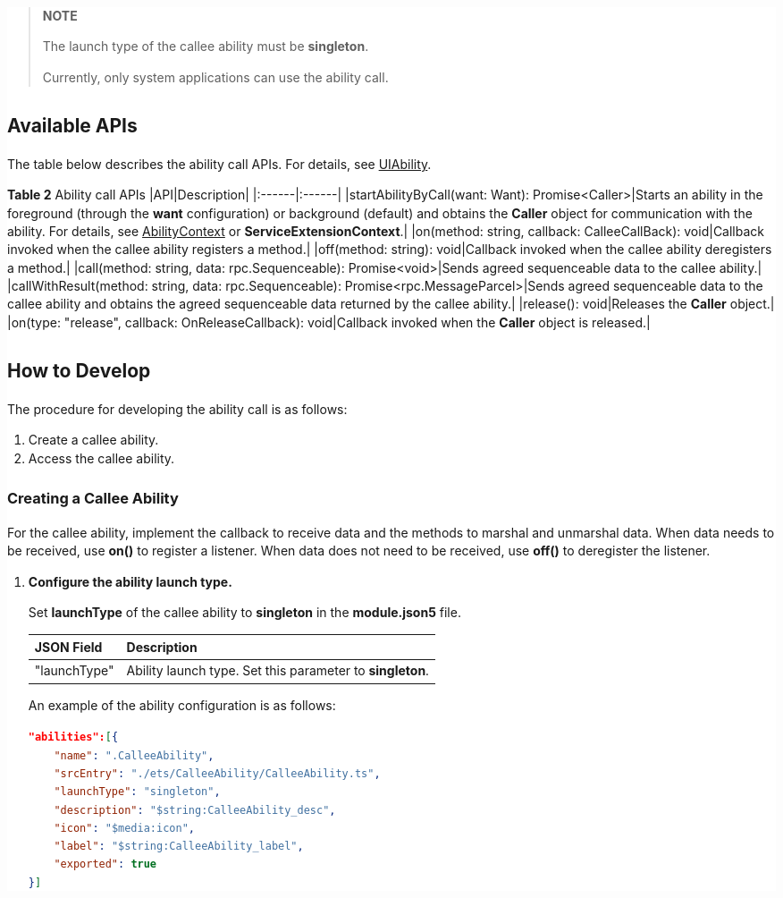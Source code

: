> **NOTE**
>
> The launch type of the callee ability must be **singleton**.
>
> Currently, only system applications can use the ability call.

## Available APIs
The table below describes the ability call APIs. For details, see [UIAbility](../reference/apis/js-apis-app-ability-uiAbility.md#caller).

**Table 2** Ability call APIs
|API|Description|
|:------|:------|
|startAbilityByCall(want: Want): Promise\<Caller>|Starts an ability in the foreground (through the **want** configuration) or background (default) and obtains the **Caller** object for communication with the ability. For details, see [AbilityContext](../reference/apis/js-apis-inner-application-uiAbilityContext.md#uiabilitycontextstartabilitybycall) or **ServiceExtensionContext**.|
|on(method: string, callback: CalleeCallBack): void|Callback invoked when the callee ability registers a method.|
|off(method: string): void|Callback invoked when the callee ability deregisters a method.|
|call(method: string, data: rpc.Sequenceable): Promise\<void>|Sends agreed sequenceable data to the callee ability.|
|callWithResult(method: string, data: rpc.Sequenceable): Promise\<rpc.MessageParcel>|Sends agreed sequenceable data to the callee ability and obtains the agreed sequenceable data returned by the callee ability.|
|release(): void|Releases the **Caller** object.|
|on(type: "release", callback: OnReleaseCallback): void|Callback invoked when the **Caller** object is released.|

## How to Develop
The procedure for developing the ability call is as follows:
1. Create a callee ability.
2. Access the callee ability.

### Creating a Callee Ability
For the callee ability, implement the callback to receive data and the methods to marshal and unmarshal data. When data needs to be received, use **on()** to register a listener. When data does not need to be received, use **off()** to deregister the listener.

1. **Configure the ability launch type.**

   Set **launchType** of the callee ability to **singleton** in the **module.json5** file.

   |JSON Field|Description|
   |:------|:------|
   |"launchType"|Ability launch type. Set this parameter to **singleton**.|

   An example of the ability configuration is as follows:
   
   ```json
   "abilities":[{
       "name": ".CalleeAbility",
       "srcEntry": "./ets/CalleeAbility/CalleeAbility.ts",
       "launchType": "singleton",
       "description": "$string:CalleeAbility_desc",
       "icon": "$media:icon",
       "label": "$string:CalleeAbility_label",
       "exported": true
   }]
   ```
   